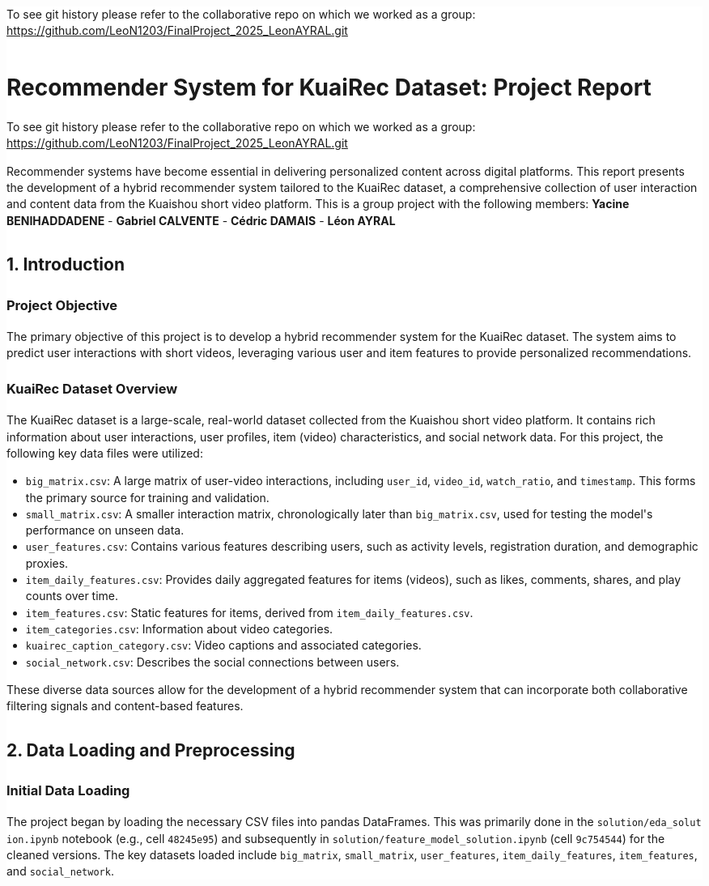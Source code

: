 To see git history please refer to the collaborative repo on which we worked as a group: https://github.com/LeoN1203/FinalProject_2025_LeonAYRAL.git

# Recommender System for KuaiRec Dataset: Project Report

To see git history please refer to the collaborative repo on which we worked as a group: https://github.com/LeoN1203/FinalProject_2025_LeonAYRAL.git

Recommender systems have become essential in delivering personalized content across digital platforms. This report presents the development of a hybrid recommender system tailored to the KuaiRec dataset, a comprehensive collection of user interaction and content data from the Kuaishou short video platform.
This is a group project with the following members:
**Yacine BENIHADDADENE** - **Gabriel CALVENTE** - **Cédric DAMAIS** - **Léon AYRAL**

## 1. Introduction

### Project Objective
The primary objective of this project is to develop a hybrid recommender system for the KuaiRec dataset. The system aims to predict user interactions with short videos, leveraging various user and item features to provide personalized recommendations.

### KuaiRec Dataset Overview
The KuaiRec dataset is a large-scale, real-world dataset collected from the Kuaishou short video platform. It contains rich information about user interactions, user profiles, item (video) characteristics, and social network data. For this project, the following key data files were utilized:

*   `big_matrix.csv`: A large matrix of user-video interactions, including `user_id`, `video_id`, `watch_ratio`, and `timestamp`. This forms the primary source for training and validation.
*   `small_matrix.csv`: A smaller interaction matrix, chronologically later than `big_matrix.csv`, used for testing the model's performance on unseen data.
*   `user_features.csv`: Contains various features describing users, such as activity levels, registration duration, and demographic proxies.
*   `item_daily_features.csv`: Provides daily aggregated features for items (videos), such as likes, comments, shares, and play counts over time.
*   `item_features.csv`: Static features for items, derived from `item_daily_features.csv`.
*   `item_categories.csv`: Information about video categories.
*   `kuairec_caption_category.csv`: Video captions and associated categories.
*   `social_network.csv`: Describes the social connections between users.

These diverse data sources allow for the development of a hybrid recommender system that can incorporate both collaborative filtering signals and content-based features.

## 2. Data Loading and Preprocessing

### Initial Data Loading
The project began by loading the necessary CSV files into pandas DataFrames. This was primarily done in the `solution/eda_solution.ipynb` notebook (e.g., cell `48245e95`) and subsequently in `solution/feature_model_solution.ipynb` (cell `9c754544`) for the cleaned versions. The key datasets loaded include `big_matrix`, `small_matrix`, `user_features`, `item_daily_features`, `item_features`, and `social_network`.
